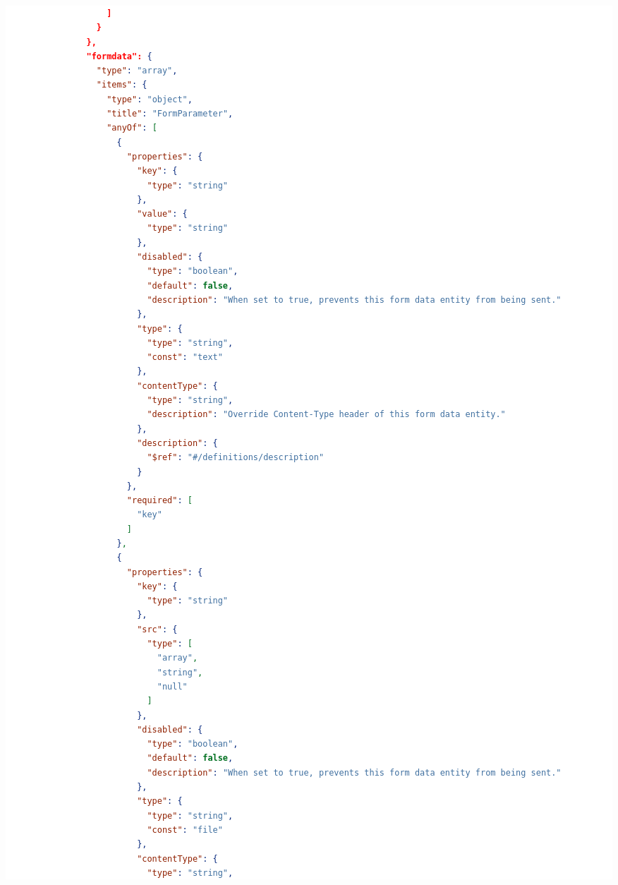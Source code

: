 ```json
                    ]
                  }
                },
                "formdata": {
                  "type": "array",
                  "items": {
                    "type": "object",
                    "title": "FormParameter",
                    "anyOf": [
                      {
                        "properties": {
                          "key": {
                            "type": "string"
                          },
                          "value": {
                            "type": "string"
                          },
                          "disabled": {
                            "type": "boolean",
                            "default": false,
                            "description": "When set to true, prevents this form data entity from being sent."
                          },
                          "type": {
                            "type": "string",
                            "const": "text"
                          },
                          "contentType": {
                            "type": "string",
                            "description": "Override Content-Type header of this form data entity."
                          },
                          "description": {
                            "$ref": "#/definitions/description"
                          }
                        },
                        "required": [
                          "key"
                        ]
                      },
                      {
                        "properties": {
                          "key": {
                            "type": "string"
                          },
                          "src": {
                            "type": [
                              "array",
                              "string",
                              "null"
                            ]
                          },
                          "disabled": {
                            "type": "boolean",
                            "default": false,
                            "description": "When set to true, prevents this form data entity from being sent."
                          },
                          "type": {
                            "type": "string",
                            "const": "file"
                          },
                          "contentType": {
                            "type": "string",
```